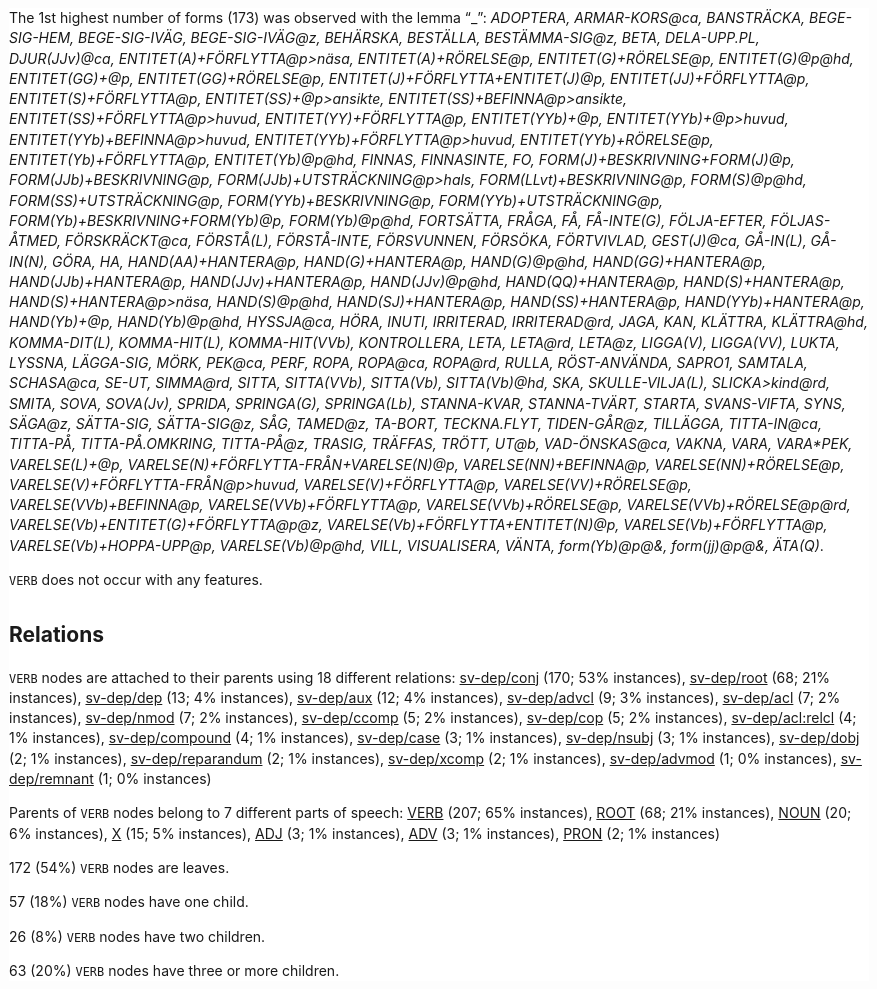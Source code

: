 The 1st highest number of forms (173) was observed with the lemma “_”: <em>ADOPTERA, ARMAR-KORS@ca, BANSTRÄCKA, BEGE-SIG-HEM, BEGE-SIG-IVÄG, BEGE-SIG-IVÄG@z, BEHÄRSKA, BESTÄLLA, BESTÄMMA-SIG@z, BETA, DELA-UPP.PL, DJUR(JJv)@ca, ENTITET(A)+FÖRFLYTTA@p>näsa, ENTITET(A)+RÖRELSE@p, ENTITET(G)+RÖRELSE@p, ENTITET(G)@p@hd, ENTITET(GG)+@p, ENTITET(GG)+RÖRELSE@p, ENTITET(J)+FÖRFLYTTA+ENTITET(J)@p, ENTITET(JJ)+FÖRFLYTTA@p, ENTITET(S)+FÖRFLYTTA@p, ENTITET(SS)+@p>ansikte, ENTITET(SS)+BEFINNA@p>ansikte, ENTITET(SS)+FÖRFLYTTA@p>huvud, ENTITET(YY)+FÖRFLYTTA@p, ENTITET(YYb)+@p, ENTITET(YYb)+@p>huvud, ENTITET(YYb)+BEFINNA@p>huvud, ENTITET(YYb)+FÖRFLYTTA@p>huvud, ENTITET(YYb)+RÖRELSE@p, ENTITET(Yb)+FÖRFLYTTA@p, ENTITET(Yb)@p@hd, FINNAS, FINNAS*INTE, FO, FORM(J)+BESKRIVNING+FORM(J)@p, FORM(JJb)+BESKRIVNING@p, FORM(JJb)+UTSTRÄCKNING@p>hals, FORM(LLvt)+BESKRIVNING@p, FORM(S)@p@hd, FORM(SS)+UTSTRÄCKNING@p, FORM(YYb)+BESKRIVNING@p, FORM(YYb)+UTSTRÄCKNING@p, FORM(Yb)+BESKRIVNING+FORM(Yb)@p, FORM(Yb)@p@hd, FORTSÄTTA, FRÅGA, FÅ, FÅ-INTE(G), FÖLJA-EFTER, FÖLJAS-ÅT*MED, FÖRSKRÄCKT@ca, FÖRSTÅ(L), FÖRSTÅ-INTE, FÖRSVUNNEN, FÖRSÖKA, FÖRTVIVLAD, GEST(J)@ca, GÅ-IN(L), GÅ-IN(N), GÖRA, HA, HAND(AA)+HANTERA@p, HAND(G)+HANTERA@p, HAND(G)@p@hd, HAND(GG)+HANTERA@p, HAND(JJb)+HANTERA@p, HAND(JJv)+HANTERA@p, HAND(JJv)@p@hd, HAND(QQ)+HANTERA@p, HAND(S)+HANTERA@p, HAND(S)+HANTERA@p>näsa, HAND(S)@p@hd, HAND(SJ)+HANTERA@p, HAND(SS)+HANTERA@p, HAND(YYb)+HANTERA@p, HAND(Yb)+@p, HAND(Yb)@p@hd, HYSSJA@ca, HÖRA, INUTI, IRRITERAD, IRRITERAD@rd, JAGA, KAN, KLÄTTRA, KLÄTTRA@hd, KOMMA-DIT(L), KOMMA-HIT(L), KOMMA-HIT(VVb), KONTROLLERA, LETA, LETA@rd, LETA@z, LIGGA(V), LIGGA(VV), LUKTA, LYSSNA, LÄGGA-SIG, MÖRK, PEK@ca, PERF, ROPA, ROPA@ca, ROPA@rd, RULLA, RÖST-ANVÄNDA, SA*PRO1, SAMTALA, SCHASA@ca, SE-UT, SIMMA@rd, SITTA, SITTA(VVb), SITTA(Vb), SITTA(Vb)@hd, SKA, SKULLE-VILJA(L), SLICKA>kind@rd, SMITA, SOVA, SOVA(Jv), SPRIDA, SPRINGA(G), SPRINGA(Lb), STANNA-KVAR, STANNA-TVÄRT, STARTA, SVANS-VIFTA, SYNS, SÄGA@z, SÄTTA-SIG, SÄTTA-SIG@z, SÅG, TA*MED@z, TA-BORT, TECKNA.FLYT, TIDEN-GÅR@z, TILLÄGGA, TITTA-IN@ca, TITTA-PÅ, TITTA-PÅ.OMKRING, TITTA-PÅ@z, TRASIG, TRÄFFAS, TRÖTT, UT@b, VAD-ÖNSKAS@ca, VAKNA, VARA, VARA*PEK, VARELSE(L)+@p, VARELSE(N)+FÖRFLYTTA-FRÅN+VARELSE(N)@p, VARELSE(NN)+BEFINNA@p, VARELSE(NN)+RÖRELSE@p, VARELSE(V)+FÖRFLYTTA-FRÅN@p>huvud, VARELSE(V)+FÖRFLYTTA@p, VARELSE(VV)+RÖRELSE@p, VARELSE(VVb)+BEFINNA@p, VARELSE(VVb)+FÖRFLYTTA@p, VARELSE(VVb)+RÖRELSE@p, VARELSE(VVb)+RÖRELSE@p@rd, VARELSE(Vb)+ENTITET(G)+FÖRFLYTTA@p@z, VARELSE(Vb)+FÖRFLYTTA+ENTITET(N)@p, VARELSE(Vb)+FÖRFLYTTA@p, VARELSE(Vb)+HOPPA-UPP@p, VARELSE(Vb)@p@hd, VILL, VISUALISERA, VÄNTA, form(Yb)@p@&, form(jj)@p@&, ÄTA(Q)</em>.

`VERB` does not occur with any features.


## Relations

`VERB` nodes are attached to their parents using 18 different relations: [sv-dep/conj]() (170; 53% instances), [sv-dep/root]() (68; 21% instances), [sv-dep/dep]() (13; 4% instances), [sv-dep/aux]() (12; 4% instances), [sv-dep/advcl]() (9; 3% instances), [sv-dep/acl]() (7; 2% instances), [sv-dep/nmod]() (7; 2% instances), [sv-dep/ccomp]() (5; 2% instances), [sv-dep/cop]() (5; 2% instances), [sv-dep/acl:relcl]() (4; 1% instances), [sv-dep/compound]() (4; 1% instances), [sv-dep/case]() (3; 1% instances), [sv-dep/nsubj]() (3; 1% instances), [sv-dep/dobj]() (2; 1% instances), [sv-dep/reparandum]() (2; 1% instances), [sv-dep/xcomp]() (2; 1% instances), [sv-dep/advmod]() (1; 0% instances), [sv-dep/remnant]() (1; 0% instances)

Parents of `VERB` nodes belong to 7 different parts of speech: [VERB]() (207; 65% instances), [ROOT]() (68; 21% instances), [NOUN]() (20; 6% instances), [X]() (15; 5% instances), [ADJ]() (3; 1% instances), [ADV]() (3; 1% instances), [PRON]() (2; 1% instances)

172 (54%) `VERB` nodes are leaves.

57 (18%) `VERB` nodes have one child.

26 (8%) `VERB` nodes have two children.

63 (20%) `VERB` nodes have three or more children.
